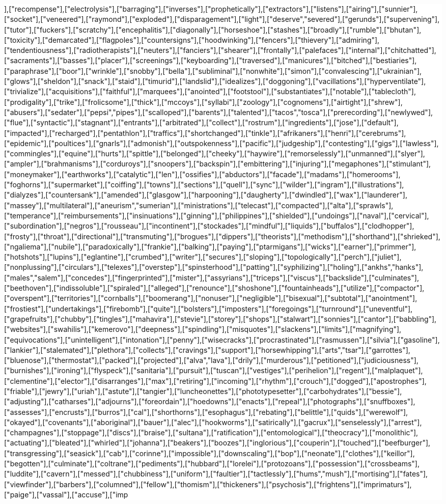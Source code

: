 ],["recompense"],["electrolysis"],["barraging"],["inverses"],["prophetically"],["extractors"],["listens"],["airing"],["sunnier"],["socket"],["veneered"],["raymond"],["exploded"],["disparagement"],["light"],["deserve","severed"],["gerunds"],["supervening"],["tutor"],["fuckers"],["scratchy"],["encephalitis"],["diagonally"],["horseshoe"],["stashes"],["broadly"],["rumble"],["bhutan"],["toxicity"],["demarcated"],["flagpoles"],["countersigns"],["hoodwinking"],["fencers"],["thievery"],["admiring"],["tendentiousness"],["radiotherapists"],["neuters"],["fanciers"],["shearer"],["frontally"],["palefaces"],["internal"],["chitchatted"],["sacraments"],["basses"],["placer"],["screenings"],["keyboarding"],["traversed"],["manicures"],["bitched"],["bestiaries"],["paraphrase"],["boor"],["wrinkle"],["snobby"],["bella"],["subliminal"],["nonwhite"],["simon"],["convalescing"],["ukrainian"],["glows"],["sheldon"],["snack"],["staid"],["timurid"],["landslid"],["idealizes"],["doggoning"],["vacillations"],["hyperventilate"],["trivialize"],["acquisitions"],["faithful"],["marquees"],["anointed"],["footstool"],["substantiates"],["notable"],["tablecloth"],["prodigality"],["trike"],["frolicsome"],["thick"],["mccoys"],["syllabi"],["zoology"],["cognomens"],["airtight"],["shrew"],["abusers"],["sedater"],["pepsi","pipes"],["scalloped"],["barents"],["talented"],["tacos","tosca"],["prerecording"],["newlywed"],["flue"],["syntactic"],["stagnant"],["entrants"],["arbitrated"],["collect"],["rostrum"],["ingredients"],["jose"],["default"],["impacted"],["recharged"],["pentathlon"],["traffics"],["shortchanged"],["tinkle"],["afrikaners"],["henri"],["cerebrums"],["epidemic"],["poultices"],["gnarls"],["admonish"],["outspokenness"],["pacific"],["judgeship"],["contesting"],["gigs"],["lawless"],["commingles"],["equine"],["hurts"],["spittle"],["belonged"],["cheeky"],["haywire"],["remorselessly"],["unmanned"],["slyer"],["ampler"],["brahmanisms"],["corduroys"],["snoopers"],["backspin"],["embittering"],["injuring"],["megaphones"],["stimulant"],["moneymaker"],["earthworks"],["catalytic"],["len"],["ossifies"],["abductors"],["facade"],["madams"],["homerooms"],["foghorns"],["supermarket"],["coiffing"],["towns"],["sections"],["quell"],["sync"],["wilder"],["ingram"],["illustrations"],["dialyzes"],["countersank"],["amended"],["glasgow"],["harpooning"],["daugherty"],["dwindled"],["wax"],["launderer"],["massey"],["multilateral"],["aneurism","sumerian"],["ministrations"],["telecast"],["compacted"],["alta"],["sprawls"],["temperance"],["reimbursements"],["insinuations"],["ginning"],["philippines"],["shielded"],["undoings"],["naval"],["cervical"],["subordination"],["negros"],["rousseau"],["incontinent"],["stockades"],["mindful"],["liquids"],["buffalos"],["clodhopper"],["frosty"],["throat"],["directional"],["transmuting"],["brogues"],["dippers"],["theorists"],["methodism"],["shorthand"],["shrieked"],["ngaliema"],["nubile"],["paradoxically"],["frankie"],["balking"],["paying"],["ptarmigans"],["wicks"],["earner"],["primmer"],["hotshots"],["lupins"],["eglantine"],["crumbed"],["writer"],["secures"],["sloping"],["topologically"],["perch"],["juliet"],["nonplussing"],["circulars"],["telexes"],["overstep"],["spinsterhood"],["patting"],["syphilizing"],["holing"],["ankhs","hanks"],["males","salem"],["concedes"],["fingerprinted"],["mister"],["assyrians"],["triceps"],["viscus"],["backslide"],["culminates"],["beethoven"],["indissoluble"],["spiraled"],["alleged"],["renounce"],["shoshone"],["fountainheads"],["utilize"],["compactor"],["overspent"],["territories"],["cornballs"],["boomerang"],["nonuser"],["negligible"],["bisexual"],["subtotal"],["anointment"],["frostiest"],["undertakings"],["firebomb"],["quite"],["bolsters"],["imposters"],["foregoings"],["turnround"],["uneventful"],["grapefruits"],["chubby"],["tingles"],["mahavira"],["stevie"],["storey"],["shops"],["stalwart"],["sonnies"],["cantor"],["babbling"],["websites"],["swahilis"],["kemerovo"],["deepness"],["spindling"],["misquotes"],["slackens"],["limits"],["magnifying"],["equivocations"],["unintelligent"],["intonation"],["penny"],["wisecracks"],["procrastinated"],["rasmussen"],["silvia"],["gasoline"],["lankier"],["stalemated"],["plethora"],["collects"],["cravings"],["support"],["horsewhipping"],["arts","tsar"],["garrottes"],["bluenose"],["thermostat"],["packed"],["projected"],["alva","lava"],["drily"],["murderous"],["petitioned"],["judiciousness"],["burnishes"],["ironing"],["flyspeck"],["sanitaria"],["pursuit"],["tuscan"],["vestiges"],["perihelion"],["regent"],["malplaquet"],["clementine"],["elector"],["disarranges"],["max"],["retiring"],["incoming"],["rhythm"],["crouch"],["dogged"],["apostrophes"],["friable"],["jewry"],["uriah"],["astute"],["tangier"],["luncheonettes"],["phototypesetter"],["carbohydrates"],["bessie"],["adjusting"],["catharses"],["adjourns"],["foreordain"],["hoedowns"],["enacts"],["repeal"],["photographs"],["snuffboxes"],["assesses"],["encrusts"],["burros"],["cal"],["shorthorns"],["esophagus"],["rebating"],["belittle"],["quids"],["werewolf"],["okayed"],["covenants"],["aboriginal"],["bauer"],["alec"],["hookworms"],["satirically"],["gacrux"],["senselessly"],["arrest"],["champagnes"],["stoppage"],["discs"],["braise"],["sultana"],["ratification"],["entomological"],["theocracy"],["monolithic"],["actuating"],["bleated"],["whirled"],["johanna"],["beakers"],["boozes"],["inglorious"],["couperin"],["touched"],["beefburger"],["transgressing"],["seasick"],["cab"],["corinne"],["impossible"],["downscaling"],["bop"],["neonate"],["clothes"],["keillor"],["begotten"],["culminate"],["coltrane"],["pediments"],["hubbard"],["lorelei"],["protozoans"],["possession"],["crossbeams"],["luddite"],["cavern"],["messed"],["chubbiness"],["uniform"],["faultier"],["tactlessly"],["hums","mush"],["mortising"],["fates"],["viewfinder"],["barbers"],["columned"],["fellow"],["thomism"],["thickeners"],["psychosis"],["frightens"],["imprimaturs"],["paige"],["vassal"],["accuse"],["imp